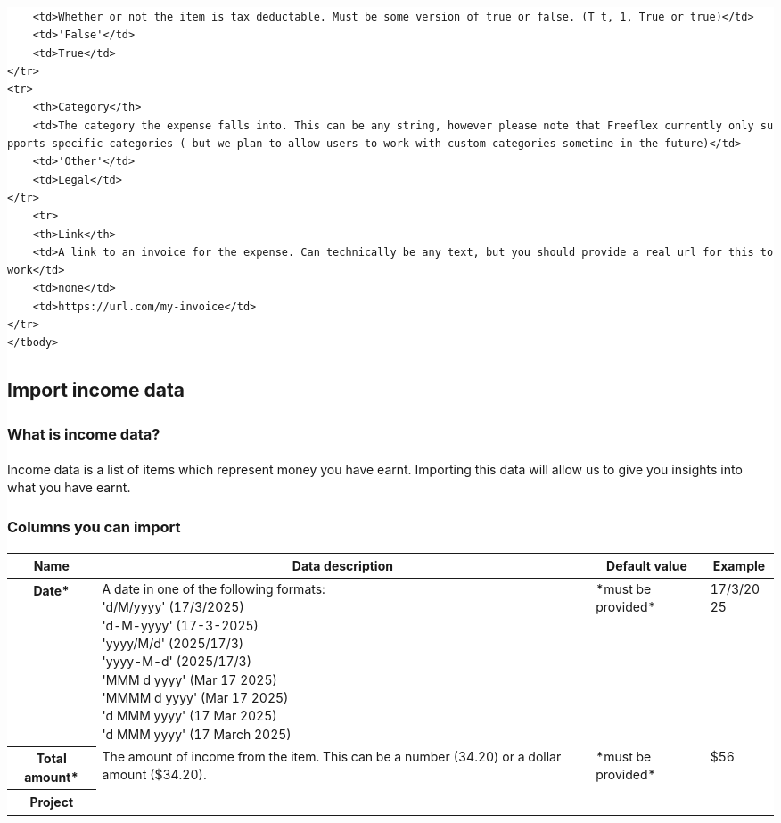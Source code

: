         <td>Whether or not the item is tax deductable. Must be some version of true or false. (T t, 1, True or true)</td>
        <td>'False'</td>
        <td>True</td>
    </tr>
    <tr>
        <th>Category</th>
        <td>The category the expense falls into. This can be any string, however please note that Freeflex currently only supports specific categories ( but we plan to allow users to work with custom categories sometime in the future)</td>
        <td>'Other'</td>
        <td>Legal</td>
    </tr>
        <tr>
        <th>Link</th>
        <td>A link to an invoice for the expense. Can technically be any text, but you should provide a real url for this to work</td>
        <td>none</td>
        <td>https://url.com/my-invoice</td>
    </tr>
    </tbody>
</table>

## Import income data
### What is income data?
Income data is a list of items which represent money you have earnt. Importing this data will allow us to give you insights into what you have earnt.

### Columns you can import

<table>
    <thead>
    <th>Name</th>
    <th>Data description</th>
    <th>Default value</th>
    <th>Example</th>
    </thead>
    <tbody>
    <tr>
        <th>Date*</th>
        <td>A date in one of the following formats:<br/>
        'd/M/yyyy' (17/3/2025)<br/>
        'd-M-yyyy' (17-3-2025)<br/>
        'yyyy/M/d' (2025/17/3)<br/>
        'yyyy-M-d' (2025/17/3)<br/>
        'MMM d yyyy' (Mar 17 2025)<br/>
        'MMMM d yyyy' (Mar 17 2025)<br/>
        'd MMM yyyy' (17 Mar 2025)<br/>
        'd MMM yyyy' (17 March 2025)</td>
        <td>*must be provided*</td>
        <td>17/3/2025</td>
    </tr>
     <tr>
        <th>Total amount*</th>
        <td>The amount of income from the item. This can be a number (34.20) or a dollar amount ($34.20).</td>
        <td>*must be provided*</td>
        <td>$56</td>
    </tr>
    <tr>
        <th>Project</th>
